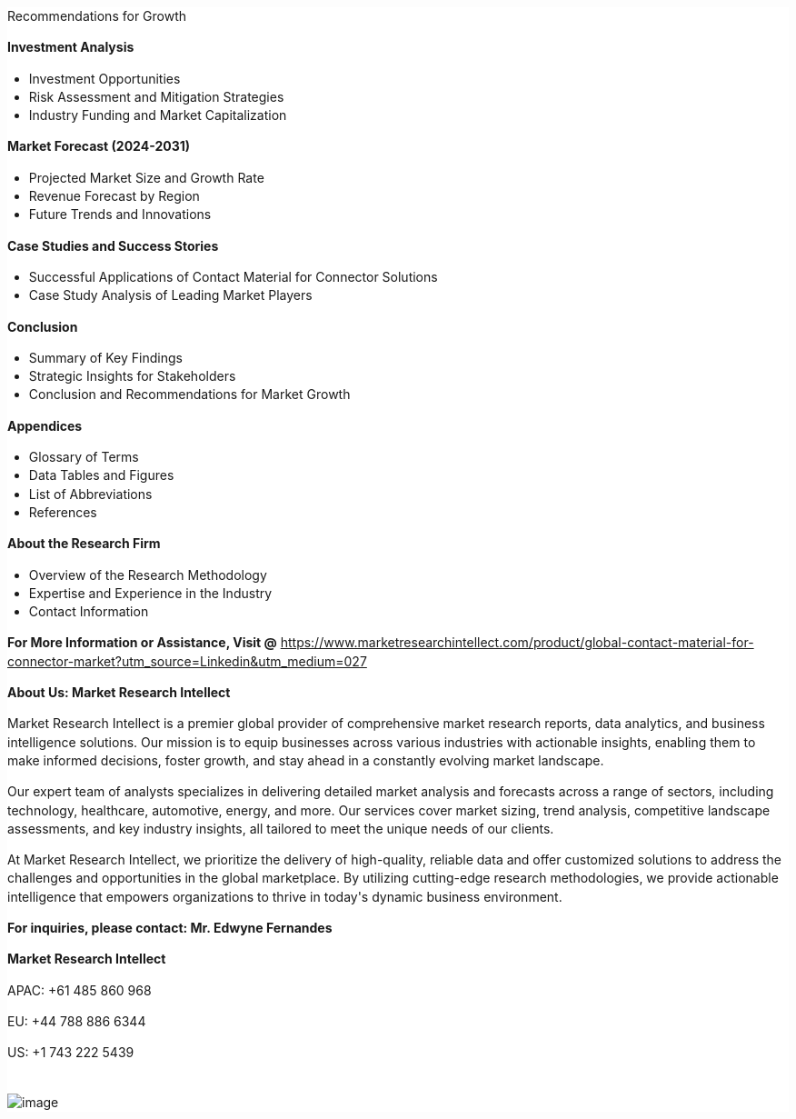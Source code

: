 Recommendations for Growth</li></ul><p><strong>Investment Analysis</strong></p><ul><li>Investment Opportunities</li><li>Risk Assessment and Mitigation Strategies</li><li>Industry Funding and Market Capitalization</li></ul><p><strong>Market Forecast (2024-2031)</strong></p><ul><li>Projected Market Size and Growth Rate</li><li>Revenue Forecast by Region</li><li>Future Trends and Innovations</li></ul><p><strong>Case Studies and Success Stories</strong></p><ul><li>Successful Applications of Contact Material for Connector Solutions</li><li>Case Study Analysis of Leading Market Players</li></ul><p><strong>Conclusion</strong></p><ul><li>Summary of Key Findings</li><li>Strategic Insights for Stakeholders</li><li>Conclusion and Recommendations for Market Growth</li></ul><p><strong>Appendices</strong></p><ul><li>Glossary of Terms</li><li>Data Tables and Figures</li><li>List of Abbreviations</li><li>References</li></ul><p><strong>About the Research Firm</strong></p><ul><li>Overview of the Research Methodology</li><li>Expertise and Experience in the Industry</li><li>Contact Information</li></ul></div><div class="article-main__content" data-test-id="publishing-text-block"><p><span class="font-[700]"><strong>For More Information or Assistance, Visit @</strong>&nbsp;<a href="https://www.marketresearchintellect.com/product/global-contact-material-for-connector-market?utm_source=Linkedin&utm_medium=027">https://www.marketresearchintellect.com/product/global-contact-material-for-connector-market?utm_source=Linkedin&utm_medium=027</a></span></p><p><strong>About Us: Market Research Intellect</strong></p><p>Market Research Intellect is a premier global provider of comprehensive market research reports, data analytics, and business intelligence solutions. Our mission is to equip businesses across various industries with actionable insights, enabling them to make informed decisions, foster growth, and stay ahead in a constantly evolving market landscape.</p><p>Our expert team of analysts specializes in delivering detailed market analysis and forecasts across a range of sectors, including technology, healthcare, automotive, energy, and more. Our services cover market sizing, trend analysis, competitive landscape assessments, and key industry insights, all tailored to meet the unique needs of our clients.</p><p>At Market Research Intellect, we prioritize the delivery of high-quality, reliable data and offer customized solutions to address the challenges and opportunities in the global marketplace. By utilizing cutting-edge research methodologies, we provide actionable intelligence that empowers organizations to thrive in today's dynamic business environment.</p><p><strong>For inquiries, please contact: Mr. Edwyne Fernandes</strong></p><p><strong>Market Research Intellect</strong></p><p>APAC: +61 485 860 968</p><p>EU: +44 788 886 6344</p><p>US: +1 743 222 5439</p></div><div class="article-main__content" data-test-id="publishing-text-block">&nbsp;</div>
![image](https://github.com/user-attachments/assets/31798839-805a-48ad-82e6-c7e350733421)
